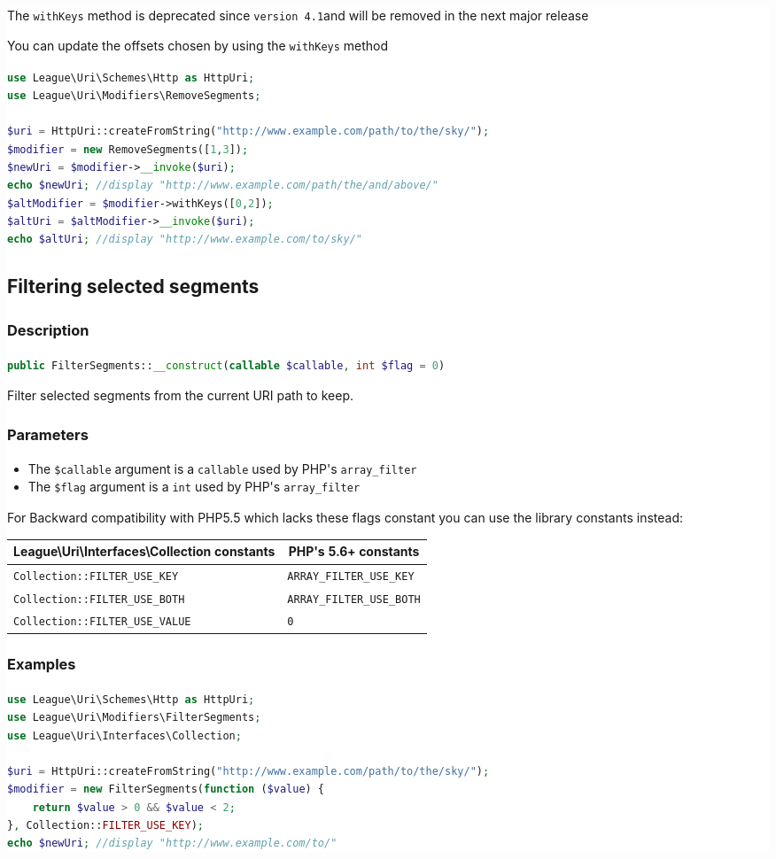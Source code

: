 <p class="message-warning">The <code>withKeys</code> method is deprecated since <code>version 4.1</code>and will be removed in the next major release</p>

You can update the offsets chosen by using the `withKeys` method

~~~php
use League\Uri\Schemes\Http as HttpUri;
use League\Uri\Modifiers\RemoveSegments;

$uri = HttpUri::createFromString("http://www.example.com/path/to/the/sky/");
$modifier = new RemoveSegments([1,3]);
$newUri = $modifier->__invoke($uri);
echo $newUri; //display "http://www.example.com/path/the/and/above/"
$altModifier = $modifier->withKeys([0,2]);
$altUri = $altModifier->__invoke($uri);
echo $altUri; //display "http://www.example.com/to/sky/"
~~~

## Filtering selected segments

### Description

~~~php
public FilterSegments::__construct(callable $callable, int $flag = 0)
~~~

Filter selected segments from the current URI path to keep.

### Parameters

- The `$callable` argument is a `callable` used by PHP's `array_filter`
- The `$flag` argument is a `int` used by PHP's `array_filter`

<p class="message-notice">
For Backward compatibility with PHP5.5 which lacks these flags constant you can use the library constants instead:</p>

<table>
<thead>
<tr><th>League\Uri\Interfaces\Collection constants</th><th>PHP's 5.6+ constants</th></tr>
</thead>
<tbody>
<tr><td><code>Collection::FILTER_USE_KEY</code></td><td><code>ARRAY_FILTER_USE_KEY</code></td></tr>
<tr><td><code>Collection::FILTER_USE_BOTH</code></td><td><code>ARRAY_FILTER_USE_BOTH</code></td></tr>
<tr><td><code>Collection::FILTER_USE_VALUE</code></td><td><code>0</code></td></tr>
</tbody>
</table>

### Examples

~~~php
use League\Uri\Schemes\Http as HttpUri;
use League\Uri\Modifiers\FilterSegments;
use League\Uri\Interfaces\Collection;

$uri = HttpUri::createFromString("http://www.example.com/path/to/the/sky/");
$modifier = new FilterSegments(function ($value) {
    return $value > 0 && $value < 2;
}, Collection::FILTER_USE_KEY);
echo $newUri; //display "http://www.example.com/to/"
~~~
